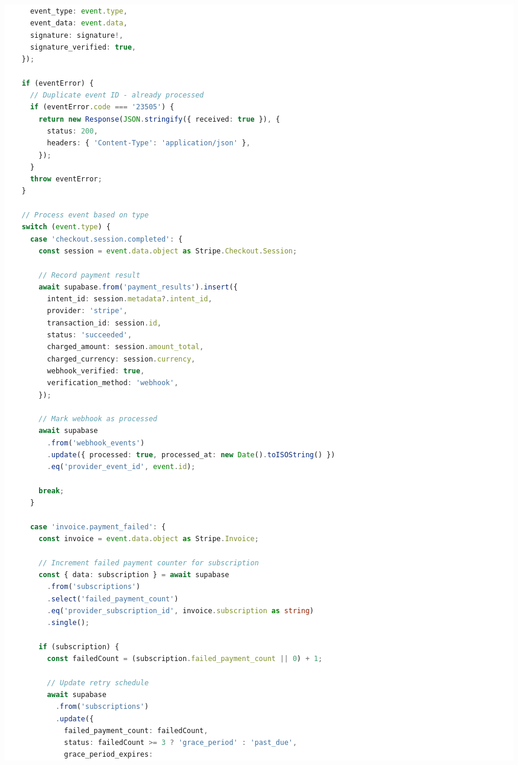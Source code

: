 ```typescript
      event_type: event.type,
      event_data: event.data,
      signature: signature!,
      signature_verified: true,
    });

    if (eventError) {
      // Duplicate event ID - already processed
      if (eventError.code === '23505') {
        return new Response(JSON.stringify({ received: true }), {
          status: 200,
          headers: { 'Content-Type': 'application/json' },
        });
      }
      throw eventError;
    }

    // Process event based on type
    switch (event.type) {
      case 'checkout.session.completed': {
        const session = event.data.object as Stripe.Checkout.Session;

        // Record payment result
        await supabase.from('payment_results').insert({
          intent_id: session.metadata?.intent_id,
          provider: 'stripe',
          transaction_id: session.id,
          status: 'succeeded',
          charged_amount: session.amount_total,
          charged_currency: session.currency,
          webhook_verified: true,
          verification_method: 'webhook',
        });

        // Mark webhook as processed
        await supabase
          .from('webhook_events')
          .update({ processed: true, processed_at: new Date().toISOString() })
          .eq('provider_event_id', event.id);

        break;
      }

      case 'invoice.payment_failed': {
        const invoice = event.data.object as Stripe.Invoice;

        // Increment failed payment counter for subscription
        const { data: subscription } = await supabase
          .from('subscriptions')
          .select('failed_payment_count')
          .eq('provider_subscription_id', invoice.subscription as string)
          .single();

        if (subscription) {
          const failedCount = (subscription.failed_payment_count || 0) + 1;

          // Update retry schedule
          await supabase
            .from('subscriptions')
            .update({
              failed_payment_count: failedCount,
              status: failedCount >= 3 ? 'grace_period' : 'past_due',
              grace_period_expires:
```